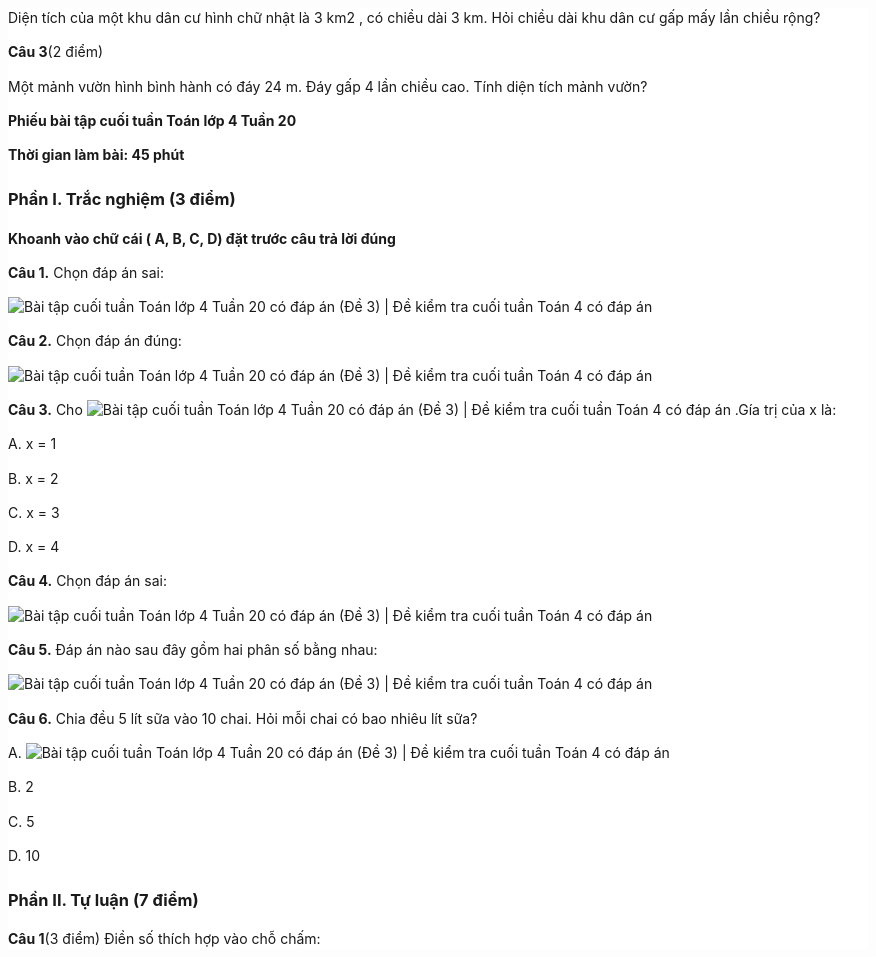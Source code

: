 Diện tích của một khu dân cư hình chữ nhật là 3 km2 , có chiều dài 3 km. Hỏi chiều dài khu dân cư gấp mấy lần chiều rộng? 

**Câu 3**(2 điểm) 

Một mảnh vườn hình bình hành có đáy 24 m. Đáy gấp 4 lần chiều cao. Tính diện tích mảnh vườn? 

**Phiếu bài tập cuối tuần Toán lớp 4 Tuần 20**

**Thời gian làm bài: 45 phút**

### **Phần I. Trắc nghiệm (3 điểm)**

**Khoanh vào chữ cái ( A, B, C, D) đặt trước câu trả lời đúng**

**Câu 1.** Chọn đáp án sai: 

![Bài tập cuối tuần Toán lớp 4 Tuần 20 có đáp án \(Đề 3\) | Đề kiểm tra cuối tuần Toán 4 có đáp án](https://vietjack.com/de-kiem-tra-toan-lop-4/images/de-kiem-tra-cuoi-tuan-mon-toan-lop-4-tuan-20-de-3-a01.PNG)

**Câu 2.** Chọn đáp án đúng: 

![Bài tập cuối tuần Toán lớp 4 Tuần 20 có đáp án \(Đề 3\) | Đề kiểm tra cuối tuần Toán 4 có đáp án](https://vietjack.com/de-kiem-tra-toan-lop-4/images/de-kiem-tra-cuoi-tuan-mon-toan-lop-4-tuan-20-de-3-a02.PNG)

**Câu 3.** Cho ![Bài tập cuối tuần Toán lớp 4 Tuần 20 có đáp án \(Đề 3\) | Đề kiểm tra cuối tuần Toán 4 có đáp án](https://vietjack.com/de-kiem-tra-toan-lop-4/images/de-kiem-tra-cuoi-tuan-mon-toan-lop-4-tuan-20-de-3-a03.PNG) .Gía trị của x là: 

A. x = 1 

B. x = 2 

C. x = 3 

D. x = 4 

**Câu 4.** Chọn đáp án sai: 

![Bài tập cuối tuần Toán lớp 4 Tuần 20 có đáp án \(Đề 3\) | Đề kiểm tra cuối tuần Toán 4 có đáp án](https://vietjack.com/de-kiem-tra-toan-lop-4/images/de-kiem-tra-cuoi-tuan-mon-toan-lop-4-tuan-20-de-3-a04.PNG)

**Câu 5.** Đáp án nào sau đây gồm hai phân số bằng nhau: 

![Bài tập cuối tuần Toán lớp 4 Tuần 20 có đáp án \(Đề 3\) | Đề kiểm tra cuối tuần Toán 4 có đáp án](https://vietjack.com/de-kiem-tra-toan-lop-4/images/de-kiem-tra-cuoi-tuan-mon-toan-lop-4-tuan-20-de-3-a05.PNG)

**Câu 6.** Chia đều 5 lít sữa vào 10 chai. Hỏi mỗi chai có bao nhiêu lít sữa? 

A. ![Bài tập cuối tuần Toán lớp 4 Tuần 20 có đáp án \(Đề 3\) | Đề kiểm tra cuối tuần Toán 4 có đáp án](https://vietjack.com/de-kiem-tra-toan-lop-4/images/de-kiem-tra-cuoi-tuan-mon-toan-lop-4-tuan-20-de-3-a06-1.PNG)

B. 2 

C. 5 

D. 10 

### **Phần II. Tự luận (7 điểm)**

**Câu 1**(3 điểm) Điền số thích hợp vào chỗ chấm: 

